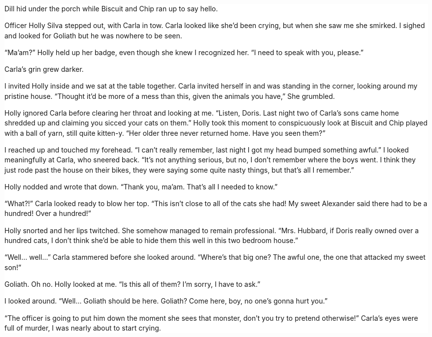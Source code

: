 

Dill hid under the porch while Biscuit and Chip ran up to say hello.



Officer Holly Silva stepped out, with Carla in tow. Carla looked like she’d been crying, but when she saw me she smirked. I sighed and looked for Goliath but he was nowhere to be seen.



“Ma’am?” Holly held up her badge, even though she knew I recognized her. “I need to speak with you, please.”



Carla’s grin grew darker.



I invited Holly inside and we sat at the table together. Carla invited herself in and was standing in the corner, looking around my pristine house. “Thought it’d be more of a mess than this, given the animals you have,” She grumbled.



Holly ignored Carla before clearing her throat and looking at me. “Listen, Doris. Last night two of Carla’s sons came home shredded up and claiming you sicced your cats on them.” Holly took this moment to conspicuously look at Biscuit and Chip played with a ball of yarn, still quite kitten-y. “Her older three never returned home. Have you seen them?”



I reached up and touched my forehead. “I can’t really remember, last night I got my head bumped something awful.” I looked meaningfully at Carla, who sneered back. “It’s not anything serious, but no, I don’t remember where the boys went. I think they just rode past the house on their bikes, they were saying some quite nasty things, but that’s all I remember.”



Holly nodded and wrote that down. “Thank you, ma’am. That’s all I needed to know.”



“What?!” Carla looked ready to blow her top. “This isn’t close to all of the cats she had! My sweet Alexander said there had to be a hundred! Over a hundred!”



Holly snorted and her lips twitched. She somehow managed to remain professional. “Mrs. Hubbard, if Doris really owned over a hundred cats, I don’t think she’d be able to hide them this well in this two bedroom house.”



“Well… well…” Carla stammered before she looked around. “Where’s that big one? The awful one, the one that attacked my sweet son!”



Goliath. Oh no. Holly looked at me. “Is this all of them? I’m sorry, I have to ask.”



I looked around. “Well… Goliath should be here. Goliath? Come here, boy, no one’s gonna hurt you.”



“The officer is going to put him down the moment she sees that monster, don’t you try to pretend otherwise!” Carla’s eyes were full of murder, I was nearly about to start crying.

